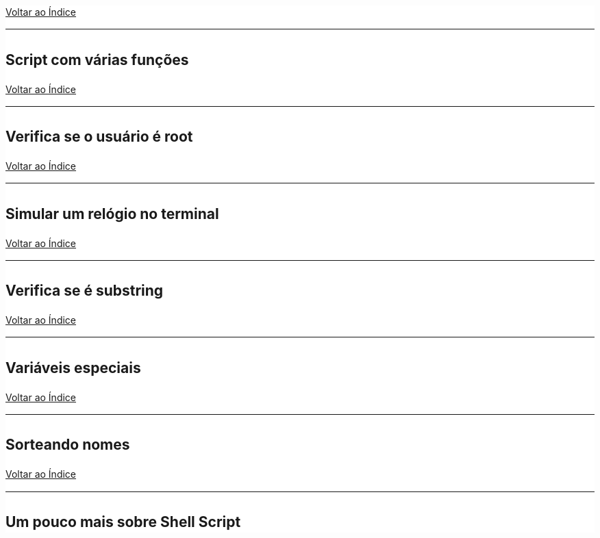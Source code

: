 

[Voltar ao Índice](#indice)

---


## <a name="parte32"> Script com várias funções</a>



[Voltar ao Índice](#indice)

---


## <a name="parte33"> Verifica se o usuário é root</a>



[Voltar ao Índice](#indice)

---


## <a name="parte34"> Simular um relógio no terminal</a>



[Voltar ao Índice](#indice)

---


## <a name="parte35"> Verifica se é substring</a>



[Voltar ao Índice](#indice)

---


## <a name="parte36"> Variáveis especiais</a>



[Voltar ao Índice](#indice)

---


## <a name="parte37"> Sorteando nomes</a>



[Voltar ao Índice](#indice)

---


## <a name="parte38"> Um pouco mais sobre Shell Script</a>
